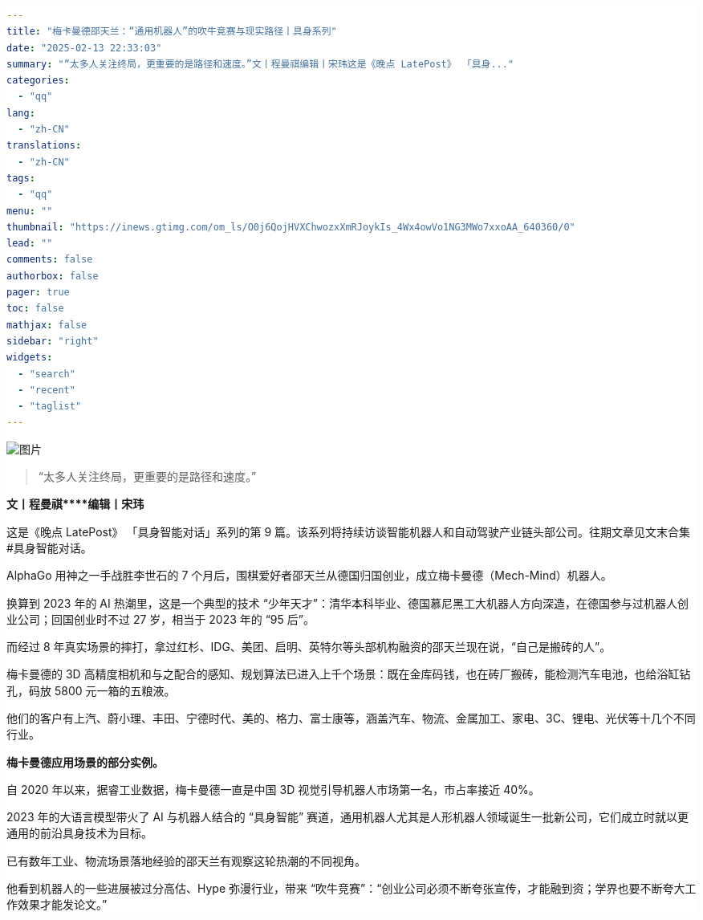 ```yaml
---
title: "梅卡曼德邵天兰：“通用机器人”的吹牛竞赛与现实路径丨具身系列"
date: "2025-02-13 22:33:03"
summary: "“太多人关注终局，更重要的是路径和速度。”文丨程曼祺编辑丨宋玮这是《晚点 LatePost》 「具身..."
categories:
  - "qq"
lang:
  - "zh-CN"
translations:
  - "zh-CN"
tags:
  - "qq"
menu: ""
thumbnail: "https://inews.gtimg.com/om_ls/O0j6QojHVXChwozxXmRJoykIs_4Wx4owVo1NG3MWo7xxoAA_640360/0"
lead: ""
comments: false
authorbox: false
pager: true
toc: false
mathjax: false
sidebar: "right"
widgets:
  - "search"
  - "recent"
  - "taglist"
---
```


![图片](https://inews.gtimg.com/news_bt/O3_8R0OgRh06VctYtQFqbJhfQ7zqkE8Ya71DFa7InjkOIAA/641)

> “太多人关注终局，更重要的是路径和速度。”

**文丨程曼祺****编辑丨宋玮**

这是《晚点 LatePost》 「具身智能对话」系列的第 9 篇。该系列将持续访谈智能机器人和自动驾驶产业链头部公司。往期文章见文末合集#具身智能对话。

AlphaGo 用神之一手战胜李世石的 7 个月后，围棋爱好者邵天兰从德国归国创业，成立梅卡曼德（Mech-Mind）机器人。

换算到 2023 年的 AI 热潮里，这是一个典型的技术 “少年天才”：清华本科毕业、德国慕尼黑工大机器人方向深造，在德国参与过机器人创业公司；回国创业时不过 27 岁，相当于 2023 年的 “95 后”。

而经过 8 年真实场景的摔打，拿过红杉、IDG、美团、启明、英特尔等头部机构融资的邵天兰现在说，“自己是搬砖的人”。

梅卡曼德的 3D 高精度相机和与之配合的感知、规划算法已进入上千个场景：既在金库码钱，也在砖厂搬砖，能检测汽车电池，也给浴缸钻孔，码放 5800 元一箱的五粮液。

他们的客户有上汽、蔚小理、丰田、宁德时代、美的、格力、富士康等，涵盖汽车、物流、金属加工、家电、3C、锂电、光伏等十几个不同行业。

**梅卡曼德应用场景的部分实例。**

自 2020 年以来，据睿工业数据，梅卡曼德一直是中国 3D 视觉引导机器人市场第一名，市占率接近 40%。

2023 年的大语言模型带火了 AI 与机器人结合的 “具身智能” 赛道，通用机器人尤其是人形机器人领域诞生一批新公司，它们成立时就以更通用的前沿具身技术为目标。

已有数年工业、物流场景落地经验的邵天兰有观察这轮热潮的不同视角。

他看到机器人的一些进展被过分高估、Hype 弥漫行业，带来 “吹牛竞赛”：“创业公司必须不断夸张宣传，才能融到资；学界也要不断夸大工作效果才能发论文。”
